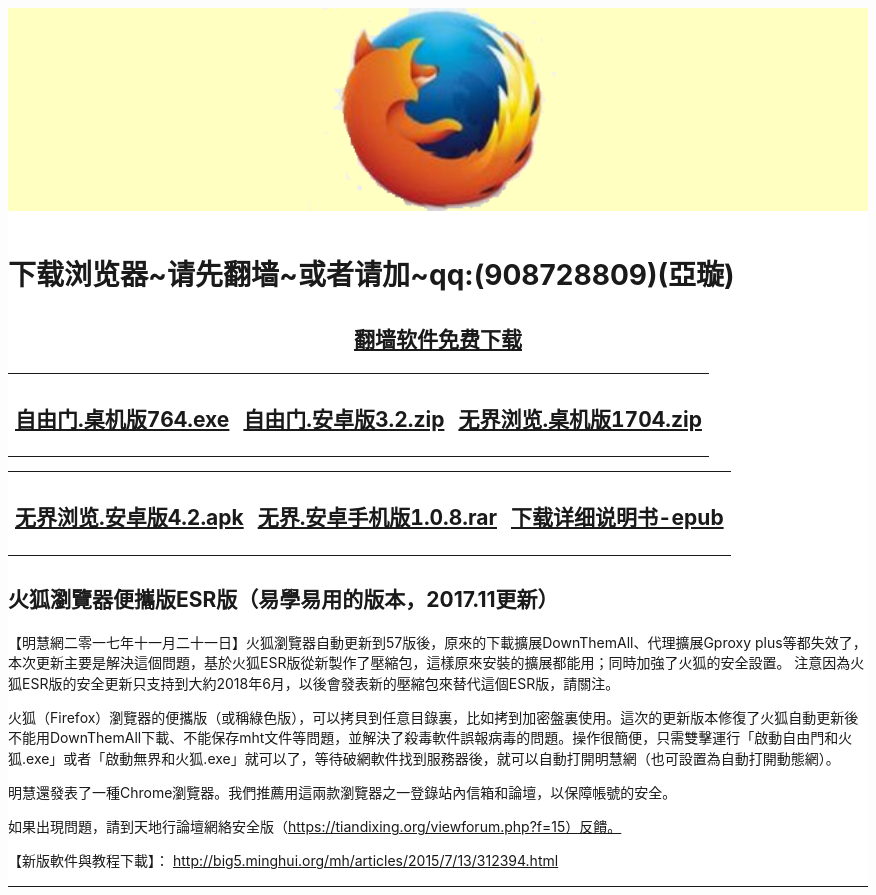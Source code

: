 

<tbody>

<div align="center">
<IMG SRC="https://github.com/dfchunsring/wer/blob/master/img1/firefox6a..png?raw=true" width=880></a><br></div>	
</table>

<h1>下载浏览器~请先翻墙~或者请加~qq:(908728809)(亞璇)</h1>

<td><h2 align="center"><a href='https://github.com/goodabc/GCC/blob/master/fangqian.md'>翻墙软件免费下载</a></h2></td></p>
<table>

 <td><h2><a href='https://github.com/dfchunsring/wer/blob/master/fq/fg764p.exe?raw=true' width=300>自由门.桌机版764.exe</a></h2></td>
 <td><h2><a href='https://github.com/dfchunsring/wer/blob/master/fq/fg-20160129-32.zip?raw=true' width=300>自由门.安卓版3.2.zip</a></h2></td>
 <td><h2><a href='https://github.com/dfchunsring/wer/blob/master/fq/u1704.zip?raw=true' width=298>无界浏览.桌机版1704.zip</a></h2></td>
</table>

<table>  
 <td><h2><a href='https://github.com/dfchunsring/wer/blob/master/fq/um4.2.apk?raw=true' width=298>无界浏览.安卓版4.2.apk</a></h2></td>
 <td><h2><a href='https://github.com/dfchunsring/wer/blob/master/fq/1.0.8.%20(2017%E5%B9%B411%E6%9C%8811%E6%97%A5).rar?raw=true' width=298>无界.安卓手机版1.0.8.rar</a></h2></td>
<td><h2><a href='https://github.com/dfchunsring/drdr/blob/master/fg/fangqian.epub?raw=true' width=298>下载详细说明书-epub</a></h2></td>
 </table>

<tr>
<td align="center"><h2>火狐瀏覽器便攜版ESR版（易學易用的版本，2017.11更新）</h2></td>
</tr>
 
【明慧網二零一七年十一月二十一日】火狐瀏覽器自動更新到57版後，原來的下載擴展DownThemAll、代理擴展Gproxy plus等都失效了，本次更新主要是解決這個問題，基於火狐ESR版從新製作了壓縮包，這樣原來安裝的擴展都能用；同時加強了火狐的安全設置。
注意因為火狐ESR版的安全更新只支持到大約2018年6月，以後會發表新的壓縮包來替代這個ESR版，請關注。

火狐（Firefox）瀏覽器的便攜版（或稱綠色版），可以拷貝到任意目錄裏，比如拷到加密盤裏使用。這次的更新版本修復了火狐自動更新後不能用DownThemAll下載、不能保存mht文件等問題，並解決了殺毒軟件誤報病毒的問題。操作很簡便，只需雙擊運行「啟動自由門和火狐.exe」或者「啟動無界和火狐.exe」就可以了，等待破網軟件找到服務器後，就可以自動打開明慧網（也可設置為自動打開動態網）。

明慧還發表了一種Chrome瀏覽器。我們推薦用這兩款瀏覽器之一登錄站內信箱和論壇，以保障帳號的安全。

如果出現問題，請到天地行論壇網絡安全版（https://tiandixing.org/viewforum.php?f=15）反饋。

【新版軟件與教程下載】： 
http://big5.minghui.org/mh/articles/2015/7/13/312394.html
</tbody>
</tbody>
<hr>
<tbody>
<tbody>  
<div align="center">